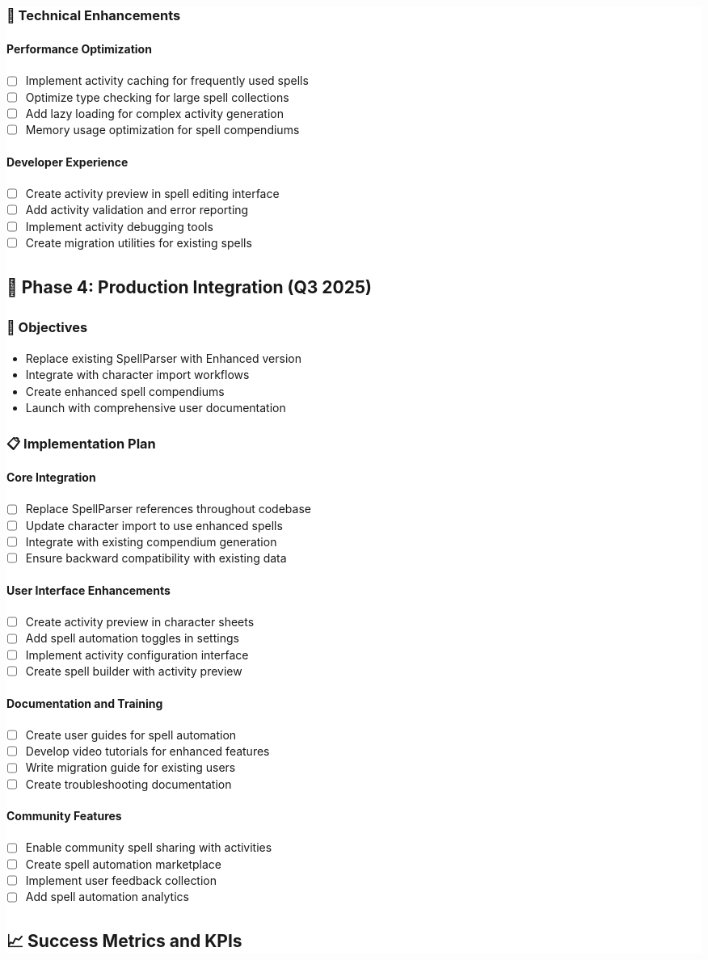 ### 🔧 Technical Enhancements

#### Performance Optimization
- [ ] Implement activity caching for frequently used spells
- [ ] Optimize type checking for large spell collections
- [ ] Add lazy loading for complex activity generation
- [ ] Memory usage optimization for spell compendiums

#### Developer Experience
- [ ] Create activity preview in spell editing interface
- [ ] Add activity validation and error reporting
- [ ] Implement activity debugging tools
- [ ] Create migration utilities for existing spells

## 🚀 Phase 4: Production Integration (Q3 2025)

### 🎯 Objectives
- Replace existing SpellParser with Enhanced version
- Integrate with character import workflows
- Create enhanced spell compendiums
- Launch with comprehensive user documentation

### 📋 Implementation Plan

#### Core Integration
- [ ] Replace SpellParser references throughout codebase
- [ ] Update character import to use enhanced spells
- [ ] Integrate with existing compendium generation
- [ ] Ensure backward compatibility with existing data

#### User Interface Enhancements
- [ ] Create activity preview in character sheets
- [ ] Add spell automation toggles in settings
- [ ] Implement activity configuration interface
- [ ] Create spell builder with activity preview

#### Documentation and Training
- [ ] Create user guides for spell automation
- [ ] Develop video tutorials for enhanced features
- [ ] Write migration guide for existing users
- [ ] Create troubleshooting documentation

#### Community Features
- [ ] Enable community spell sharing with activities
- [ ] Create spell automation marketplace
- [ ] Implement user feedback collection
- [ ] Add spell automation analytics

## 📈 Success Metrics and KPIs
